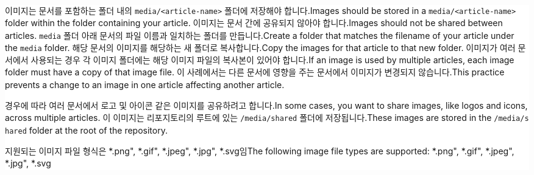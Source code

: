 <span data-ttu-id="a321b-242">이미지는 문서를 포함하는 폴더 내의 `media/<article-name>` 폴더에 저장해야 합니다.</span><span class="sxs-lookup"><span data-stu-id="a321b-242">Images should be stored in a `media/<article-name>` folder within the folder containing your article.</span></span> <span data-ttu-id="a321b-243">이미지는 문서 간에 공유되지 않아야 합니다.</span><span class="sxs-lookup"><span data-stu-id="a321b-243">Images should not be shared between articles.</span></span> <span data-ttu-id="a321b-244">`media` 폴더 아래 문서의 파일 이름과 일치하는 폴더를 만듭니다.</span><span class="sxs-lookup"><span data-stu-id="a321b-244">Create a folder that matches the filename of your article under the `media` folder.</span></span> <span data-ttu-id="a321b-245">해당 문서의 이미지를 해당하는 새 폴더로 복사합니다.</span><span class="sxs-lookup"><span data-stu-id="a321b-245">Copy the images for that article to that new folder.</span></span> <span data-ttu-id="a321b-246">이미지가 여러 문서에서 사용되는 경우 각 이미지 폴더에는 해당 이미지 파일의 복사본이 있어야 합니다.</span><span class="sxs-lookup"><span data-stu-id="a321b-246">If an image is used by multiple articles, each image folder must have a copy of that image file.</span></span> <span data-ttu-id="a321b-247">이 사례에서는 다른 문서에 영향을 주는 문서에서 이미지가 변경되지 않습니다.</span><span class="sxs-lookup"><span data-stu-id="a321b-247">This practice prevents a change to an image in one article affecting another article.</span></span>

<span data-ttu-id="a321b-248">경우에 따라 여러 문서에서 로고 및 아이콘 같은 이미지를 공유하려고 합니다.</span><span class="sxs-lookup"><span data-stu-id="a321b-248">In some cases, you want to share images, like logos and icons, across multiple articles.</span></span> <span data-ttu-id="a321b-249">이 이미지는 리포지토리의 루트에 있는 `/media/shared` 폴더에 저장됩니다.</span><span class="sxs-lookup"><span data-stu-id="a321b-249">These images are stored in the `/media/shared` folder at the root of the repository.</span></span>

<span data-ttu-id="a321b-250">지원되는 이미지 파일 형식은 \*.png", \*.gif", \*.jpeg", \*.jpg", \*.svg임</span><span class="sxs-lookup"><span data-stu-id="a321b-250">The following image file types are supported: \*.png", \*.gif", \*.jpeg", \*.jpg", \*.svg</span></span>


[platyPS]: https://github.com/PowerShell/platyPS
[markdig]: https://github.com/lunet-io/markdig
[CommonMark]: https://spec.commonmark.org/
[atx]: https://github.github.com/gfm/#atx-headings
[pascal-case]: https://en.wikipedia.org/wiki/PascalCase
[reflow]: https://marketplace.visualstudio.com/items?itemName=marvhen.reflow-markdown
